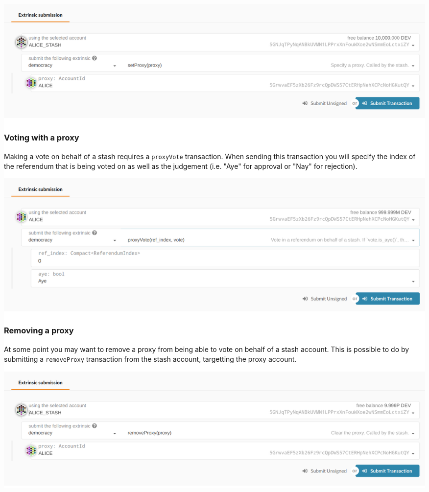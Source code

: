 ![set proxy](assets/democracy/set_proxy.png)

### Voting with a proxy

Making a vote on behalf of a stash requires a `proxyVote` transaction. When sending this transaction
you will specify the index of the referendum that is being voted on as well as the judgement (i.e.
"Aye" for approval or "Nay" for rejection).

![proxy vote](assets/democracy/proxy_vote.png)

### Removing a proxy

At some point you may want to remove a proxy from being able to vote on behalf of a stash account.
This is possible to do by submitting a `removeProxy` transaction from the stash account, targetting
the proxy account.

![remove proxy](assets/democracy/remove_proxy.png)
